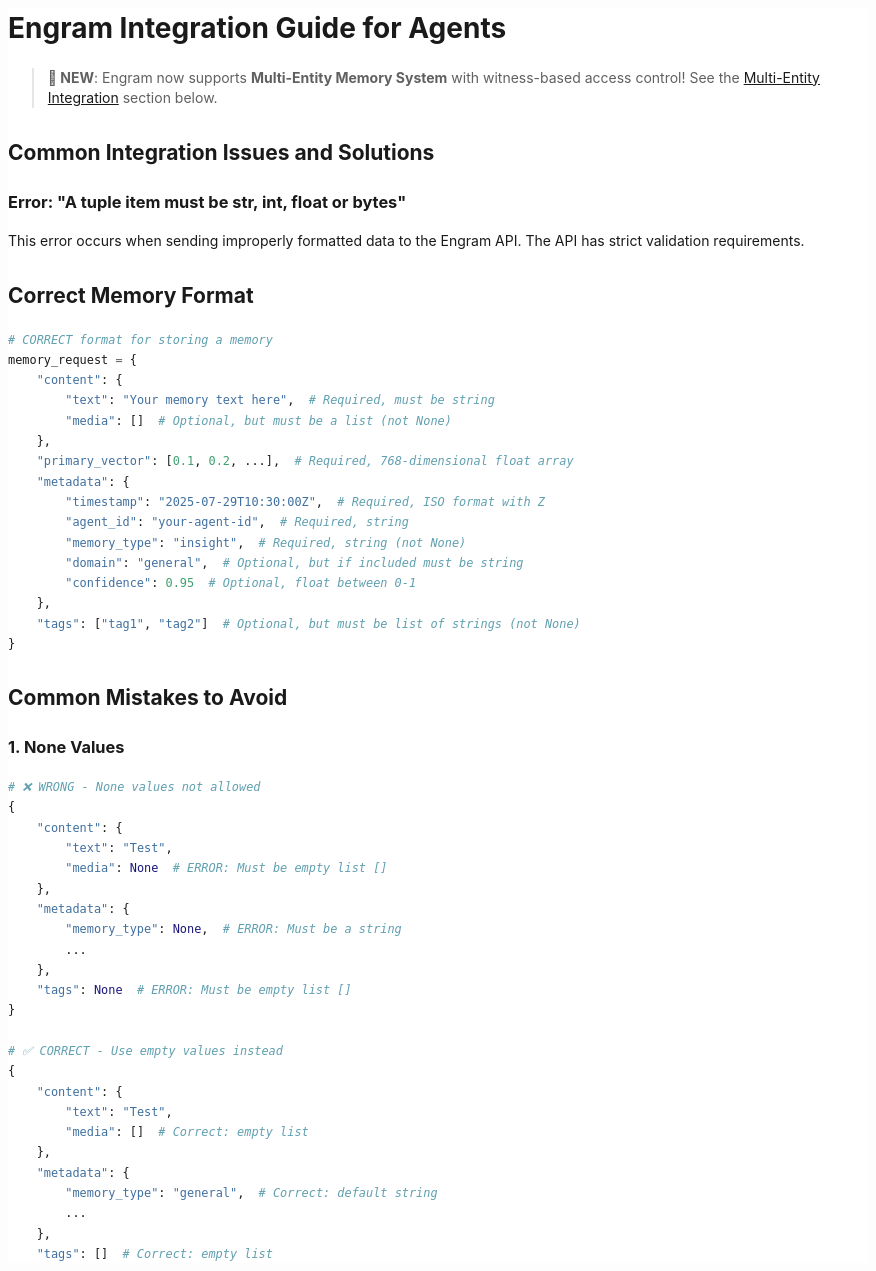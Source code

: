# Engram Integration Guide for Agents

> **🎉 NEW**: Engram now supports **Multi-Entity Memory System** with witness-based access control! See the [Multi-Entity Integration](#multi-entity-integration) section below.

## Common Integration Issues and Solutions

### Error: "A tuple item must be str, int, float or bytes"

This error occurs when sending improperly formatted data to the Engram API. The API has strict validation requirements.

## Correct Memory Format

```python
# CORRECT format for storing a memory
memory_request = {
    "content": {
        "text": "Your memory text here",  # Required, must be string
        "media": []  # Optional, but must be a list (not None)
    },
    "primary_vector": [0.1, 0.2, ...],  # Required, 768-dimensional float array
    "metadata": {
        "timestamp": "2025-07-29T10:30:00Z",  # Required, ISO format with Z
        "agent_id": "your-agent-id",  # Required, string
        "memory_type": "insight",  # Required, string (not None)
        "domain": "general",  # Optional, but if included must be string
        "confidence": 0.95  # Optional, float between 0-1
    },
    "tags": ["tag1", "tag2"]  # Optional, but must be list of strings (not None)
}
```

## Common Mistakes to Avoid

### 1. None Values
```python
# ❌ WRONG - None values not allowed
{
    "content": {
        "text": "Test",
        "media": None  # ERROR: Must be empty list []
    },
    "metadata": {
        "memory_type": None,  # ERROR: Must be a string
        ...
    },
    "tags": None  # ERROR: Must be empty list []
}

# ✅ CORRECT - Use empty values instead
{
    "content": {
        "text": "Test",
        "media": []  # Correct: empty list
    },
    "metadata": {
        "memory_type": "general",  # Correct: default string
        ...
    },
    "tags": []  # Correct: empty list
```